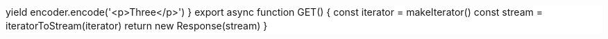 <span class="code-block-extension-codeLine" data-line-num="30">  yield encoder.encode(&#39;&lt;p&gt;Three&lt;/p&gt;&#39;)</span>
<span class="code-block-extension-codeLine" data-line-num="31">}</span>
<span class="code-block-extension-codeLine" data-line-num="32"></span>
<span class="code-block-extension-codeLine" data-line-num="33">export async function GET() {</span>
<span class="code-block-extension-codeLine" data-line-num="34">  const iterator = makeIterator()</span>
<span class="code-block-extension-codeLine" data-line-num="35">  const stream = iteratorToStream(iterator)</span>
<span class="code-block-extension-codeLine" data-line-num="36"></span>
<span class="code-block-extension-codeLine" data-line-num="37">  return new Response(stream)</span>
<span class="code-block-extension-codeLine" data-line-num="38">}</span></code></pre>
